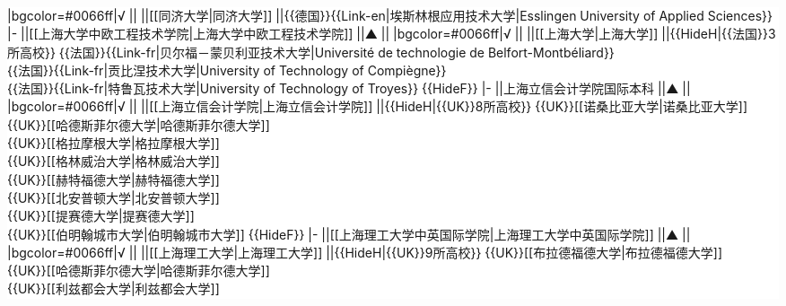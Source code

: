 |bgcolor=#0066ff|√
||
||[[同济大学|同济大学]]
||{{德国}}{{Link-en|埃斯林根应用技术大学|Esslingen University of Applied Sciences}}
|-
||[[上海大学中欧工程技术学院|上海大学中欧工程技术学院]]
||▲
||
|bgcolor=#0066ff|√
||
||[[上海大学|上海大学]]
||{{HideH|{{法国}}3所高校}}
{{法国}}{{Link-fr|贝尔福－蒙贝利亚技术大学|Université de technologie de Belfort-Montbéliard}}<br/>
{{法国}}{{Link-fr|贡比涅技术大学|University of Technology of Compiègne}}<br/>
{{法国}}{{Link-fr|特鲁瓦技术大学|University of Technology of Troyes}}
{{HideF}}
|-
||上海立信会计学院国际本科
||▲
||
|bgcolor=#0066ff|√
||
||[[上海立信会计学院|上海立信会计学院]]
||{{HideH|{{UK}}8所高校}}
{{UK}}[[诺桑比亚大学|诺桑比亚大学]]<br/>
{{UK}}[[哈德斯菲尔德大学|哈德斯菲尔德大学]]<br/>
{{UK}}[[格拉摩根大学|格拉摩根大学]]<br/>
{{UK}}[[格林威治大学|格林威治大学]]<br/>
{{UK}}[[赫特福德大学|赫特福德大学]]<br/>
{{UK}}[[北安普顿大学|北安普顿大学]]<br/>
{{UK}}[[提赛德大学|提赛德大学]]<br/>
{{UK}}[[伯明翰城市大学|伯明翰城市大学]]
{{HideF}}
|-
||[[上海理工大学中英国际学院|上海理工大学中英国际学院]]
||▲
||
|bgcolor=#0066ff|√
||
||[[上海理工大学|上海理工大学]]
||{{HideH|{{UK}}9所高校}}
{{UK}}[[布拉德福德大学|布拉德福德大学]]<br/>
{{UK}}[[哈德斯菲尔德大学|哈德斯菲尔德大学]]<br/>
{{UK}}[[利兹都会大学|利兹都会大学]]<br/>